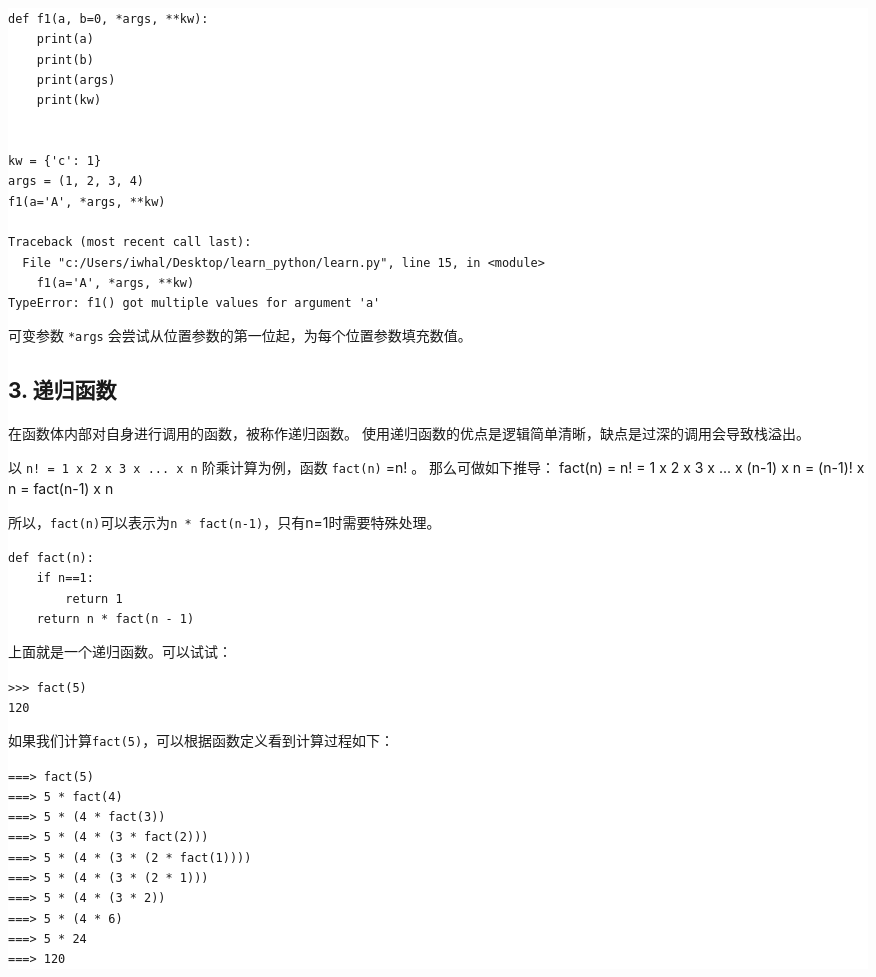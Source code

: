 ```
def f1(a, b=0, *args, **kw):
    print(a)
    print(b)
    print(args)
    print(kw)


kw = {'c': 1}
args = (1, 2, 3, 4)
f1(a='A', *args, **kw)

Traceback (most recent call last):
  File "c:/Users/iwhal/Desktop/learn_python/learn.py", line 15, in <module>
    f1(a='A', *args, **kw)
TypeError: f1() got multiple values for argument 'a'
```

可变参数 `*args` 会尝试从位置参数的第一位起，为每个位置参数填充数值。



## 3. 递归函数

在函数体内部对自身进行调用的函数，被称作递归函数。
使用递归函数的优点是逻辑简单清晰，缺点是过深的调用会导致栈溢出。

以 `n! = 1 x 2 x 3 x ... x n` 阶乘计算为例，函数 `fact(n)` =n! 。
那么可做如下推导：
fact(n) = n! = 1 x 2 x 3 x ... x (n-1) x n = (n-1)! x n = fact(n-1) x n

所以，`fact(n)`可以表示为`n * fact(n-1)`，只有n=1时需要特殊处理。

```
def fact(n):
    if n==1:
        return 1
    return n * fact(n - 1)
```

上面就是一个递归函数。可以试试：

```
>>> fact(5)
120
```

如果我们计算`fact(5)`，可以根据函数定义看到计算过程如下：

```
===> fact(5)
===> 5 * fact(4)
===> 5 * (4 * fact(3))
===> 5 * (4 * (3 * fact(2)))
===> 5 * (4 * (3 * (2 * fact(1))))
===> 5 * (4 * (3 * (2 * 1)))
===> 5 * (4 * (3 * 2))
===> 5 * (4 * 6)
===> 5 * 24
===> 120
```
